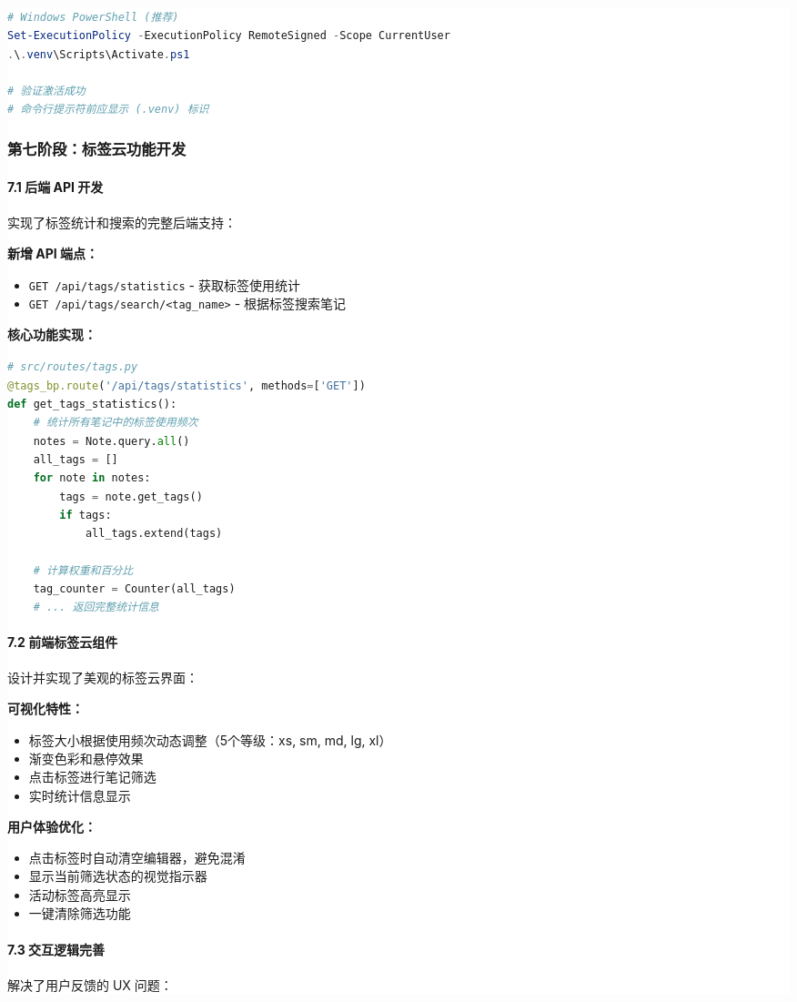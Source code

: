 ```powershell
# Windows PowerShell (推荐)
Set-ExecutionPolicy -ExecutionPolicy RemoteSigned -Scope CurrentUser
.\.venv\Scripts\Activate.ps1

# 验证激活成功
# 命令行提示符前应显示 (.venv) 标识
```

### 第七阶段：标签云功能开发

#### 7.1 后端 API 开发
实现了标签统计和搜索的完整后端支持：

**新增 API 端点：**
- `GET /api/tags/statistics` - 获取标签使用统计
- `GET /api/tags/search/<tag_name>` - 根据标签搜索笔记

**核心功能实现：**
```python
# src/routes/tags.py
@tags_bp.route('/api/tags/statistics', methods=['GET'])
def get_tags_statistics():
    # 统计所有笔记中的标签使用频次
    notes = Note.query.all()
    all_tags = []
    for note in notes:
        tags = note.get_tags()
        if tags:
            all_tags.extend(tags)
    
    # 计算权重和百分比
    tag_counter = Counter(all_tags)
    # ... 返回完整统计信息
```

#### 7.2 前端标签云组件
设计并实现了美观的标签云界面：

**可视化特性：**
- 标签大小根据使用频次动态调整（5个等级：xs, sm, md, lg, xl）
- 渐变色彩和悬停效果
- 点击标签进行笔记筛选
- 实时统计信息显示

**用户体验优化：**
- 点击标签时自动清空编辑器，避免混淆
- 显示当前筛选状态的视觉指示器
- 活动标签高亮显示
- 一键清除筛选功能

#### 7.3 交互逻辑完善
解决了用户反馈的 UX 问题：
